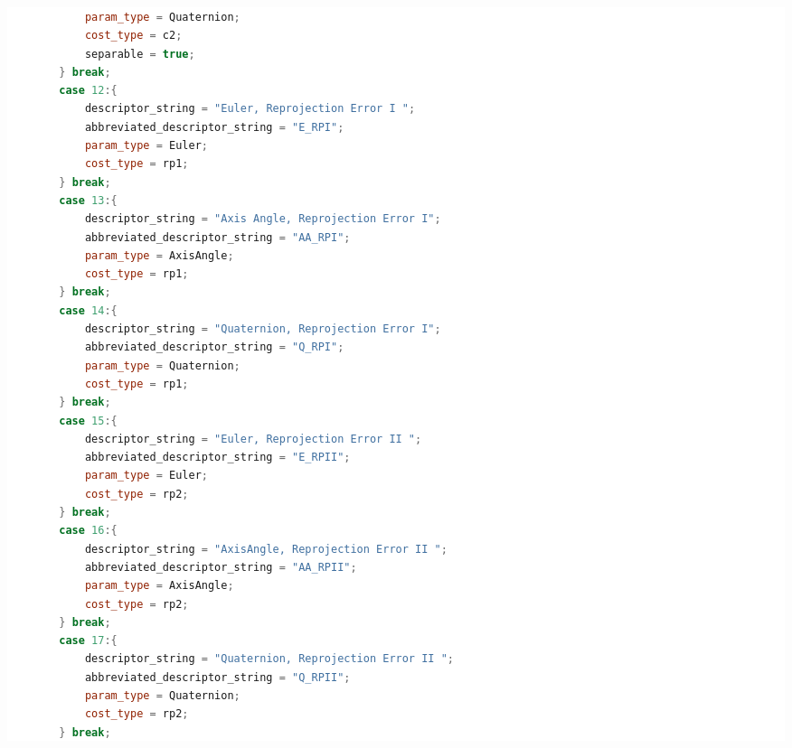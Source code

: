 ````c++
			param_type = Quaternion;
			cost_type = c2;
			separable = true;
		} break;
		case 12:{
			descriptor_string = "Euler, Reprojection Error I ";
			abbreviated_descriptor_string = "E_RPI";
			param_type = Euler;
			cost_type = rp1;
		} break;
		case 13:{
			descriptor_string = "Axis Angle, Reprojection Error I";
			abbreviated_descriptor_string = "AA_RPI";
			param_type = AxisAngle;
			cost_type = rp1;
		} break;
		case 14:{
			descriptor_string = "Quaternion, Reprojection Error I";
			abbreviated_descriptor_string = "Q_RPI";
			param_type = Quaternion;
			cost_type = rp1;
		} break;
		case 15:{
			descriptor_string = "Euler, Reprojection Error II ";
			abbreviated_descriptor_string = "E_RPII";
			param_type = Euler;
			cost_type = rp2;
		} break;
		case 16:{
			descriptor_string = "AxisAngle, Reprojection Error II ";
			abbreviated_descriptor_string = "AA_RPII";
			param_type = AxisAngle;
			cost_type = rp2;
		} break;
		case 17:{
			descriptor_string = "Quaternion, Reprojection Error II ";
			abbreviated_descriptor_string = "Q_RPII";
			param_type = Quaternion;
			cost_type = rp2;
		} break;
````
